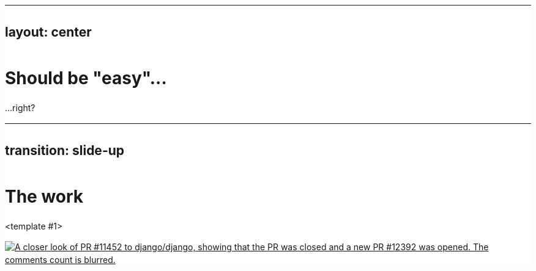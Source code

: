 </div>

  </template>

  <style>
    .allthelinks p {
      justify-content:center;
      display: flex;
      flex-wrap: wrap;
      gap: 0.75rem;
    }
  </style>

</v-switch>



---
layout: center
---

# Should be "easy"...

<v-click>

...right?

</v-click>



---
transition: slide-up
---

# The work

<v-switch>
  <template #0>

<a rel="noopener noreferrer nofollow" target="_blank" href="http://github.com/django/django/pull/11452">
<img alt="PR #11452 to django/django, Fixed #12990 -- Added JSONField model field." class="rounded-md h-sm mx-auto mb-4" src="/gsoc-pr.1.png" />
</a>

  </template>

  <template #1>

<a rel="noopener noreferrer nofollow" target="_blank" href="http://github.com/django/django/pull/11452">
<img alt="A closer look of PR #11452 to django/django, showing that the PR was closed and a new PR #12392 was opened. The comments count is blurred." class="rounded-md w-3xl mx-auto mb-4" src="/gsoc-pr.2.png" />
</a>

  </template>
